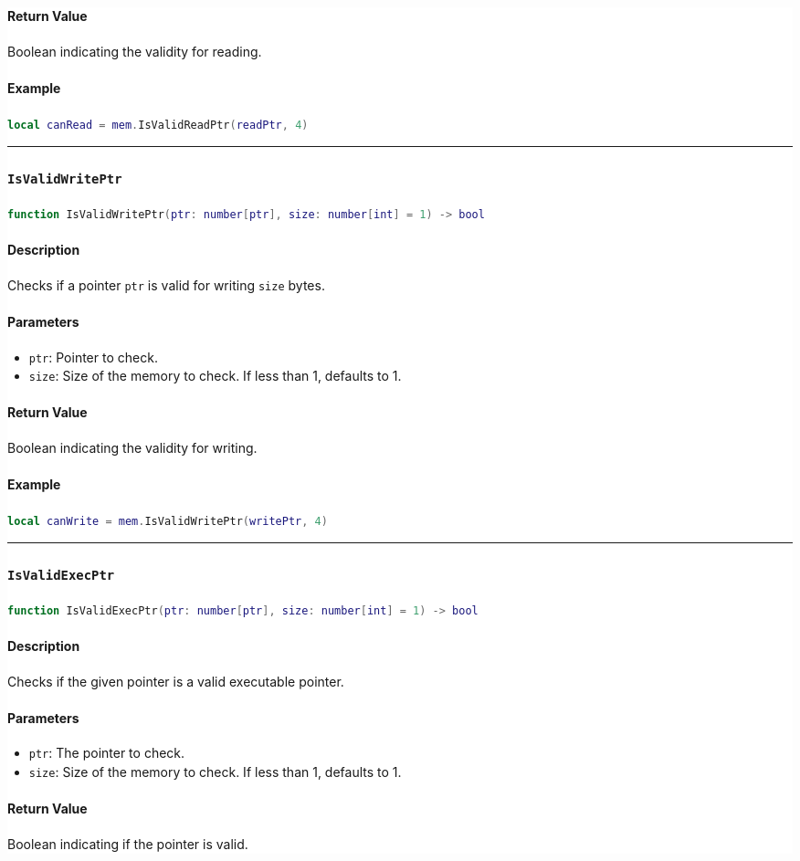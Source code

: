 #### Return Value

Boolean indicating the validity for reading.

#### Example

```lua
local canRead = mem.IsValidReadPtr(readPtr, 4)
```

---

### `IsValidWritePtr`

```lua
function IsValidWritePtr(ptr: number[ptr], size: number[int] = 1) -> bool
```

#### Description

Checks if a pointer `ptr` is valid for writing `size` bytes.

#### Parameters

- `ptr`: Pointer to check.
- `size`: Size of the memory to check. If less than 1, defaults to 1.

#### Return Value

Boolean indicating the validity for writing.

#### Example

```lua
local canWrite = mem.IsValidWritePtr(writePtr, 4)
```

---

### `IsValidExecPtr`

```lua
function IsValidExecPtr(ptr: number[ptr], size: number[int] = 1) -> bool
```

#### Description

Checks if the given pointer is a valid executable pointer.

#### Parameters

- `ptr`: The pointer to check.
- `size`: Size of the memory to check. If less than 1, defaults to 1.

#### Return Value

Boolean indicating if the pointer is valid.

